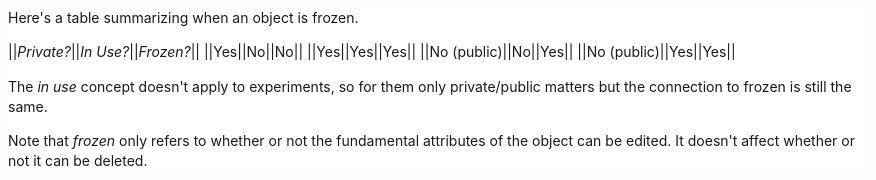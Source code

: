 Here's a table summarizing when an object is frozen.

||*Private?*||*In Use?*||*Frozen?*||
||Yes||No||No||
||Yes||Yes||Yes||
||No (public)||No||Yes||
||No (public)||Yes||Yes||

The _in use_ concept doesn't apply to experiments, so for them only 
private/public matters but the connection to frozen is still the same.

Note that _frozen_ only refers to whether or not the fundamental 
attributes of the object can be edited. It doesn't affect whether or not
it can be deleted. 


